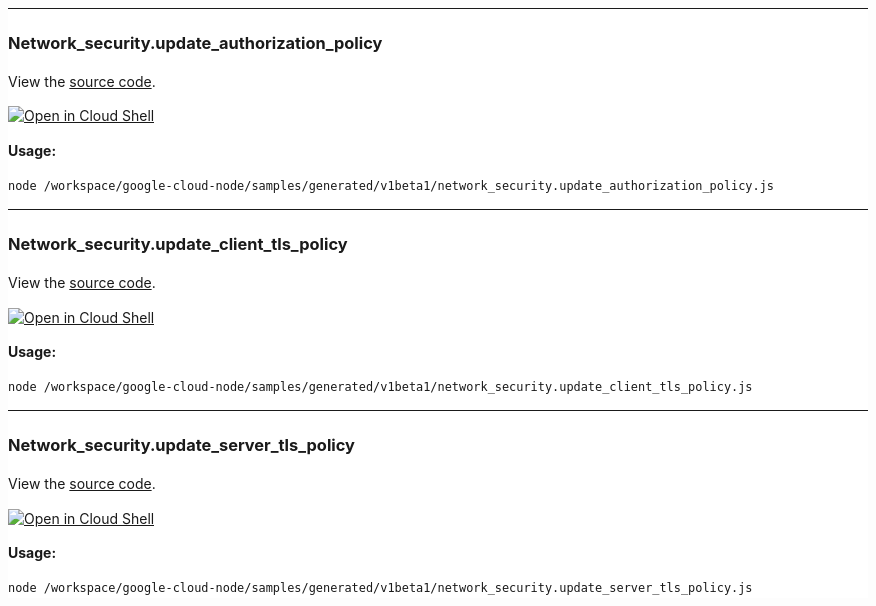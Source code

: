 
-----




### Network_security.update_authorization_policy

View the [source code](https://github.com/googleapis/google-cloud-node/blob/main//workspace/google-cloud-node/samples/generated/v1beta1/network_security.update_authorization_policy.js).

[![Open in Cloud Shell][shell_img]](https://console.cloud.google.com/cloudshell/open?git_repo=https://github.com/googleapis/google-cloud-node&page=editor&open_in_editor=/workspace/google-cloud-node/samples/generated/v1beta1/network_security.update_authorization_policy.js,samples/README.md)

__Usage:__


`node /workspace/google-cloud-node/samples/generated/v1beta1/network_security.update_authorization_policy.js`


-----




### Network_security.update_client_tls_policy

View the [source code](https://github.com/googleapis/google-cloud-node/blob/main//workspace/google-cloud-node/samples/generated/v1beta1/network_security.update_client_tls_policy.js).

[![Open in Cloud Shell][shell_img]](https://console.cloud.google.com/cloudshell/open?git_repo=https://github.com/googleapis/google-cloud-node&page=editor&open_in_editor=/workspace/google-cloud-node/samples/generated/v1beta1/network_security.update_client_tls_policy.js,samples/README.md)

__Usage:__


`node /workspace/google-cloud-node/samples/generated/v1beta1/network_security.update_client_tls_policy.js`


-----




### Network_security.update_server_tls_policy

View the [source code](https://github.com/googleapis/google-cloud-node/blob/main//workspace/google-cloud-node/samples/generated/v1beta1/network_security.update_server_tls_policy.js).

[![Open in Cloud Shell][shell_img]](https://console.cloud.google.com/cloudshell/open?git_repo=https://github.com/googleapis/google-cloud-node&page=editor&open_in_editor=/workspace/google-cloud-node/samples/generated/v1beta1/network_security.update_server_tls_policy.js,samples/README.md)

__Usage:__


`node /workspace/google-cloud-node/samples/generated/v1beta1/network_security.update_server_tls_policy.js`


[//]: # "This README.md file is auto-generated, all changes to this file will be lost."
[//]: # "To regenerate it, use `python -m synthtool`."
[shell_img]: https://gstatic.com/cloudssh/images/open-btn.png
[shell_link]: https://console.cloud.google.com/cloudshell/open?git_repo=https://github.com/googleapis/google-cloud-node&page=editor&open_in_editor=samples/README.md
[product-docs]: https://cloud.google.com/traffic-director/docs/reference/network-security/rest/